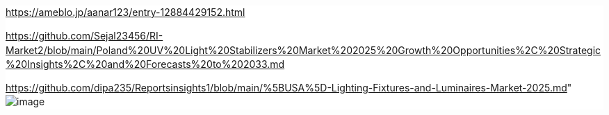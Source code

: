 <a href=https://ameblo.jp/aanar123/entry-12884429152.html>https://ameblo.jp/aanar123/entry-12884429152.html</a>

<a href=https://github.com/Sejal23456/RI-Market2/blob/main/Poland%20UV%20Light%20Stabilizers%20Market%202025%20Growth%20Opportunities%2C%20Strategic%20Insights%2C%20and%20Forecasts%20to%202033.md>https://github.com/Sejal23456/RI-Market2/blob/main/Poland%20UV%20Light%20Stabilizers%20Market%202025%20Growth%20Opportunities%2C%20Strategic%20Insights%2C%20and%20Forecasts%20to%202033.md</a>

<a href=https://github.com/dipa235/Reportsinsights1/blob/main/%5BUSA%5D-Lighting-Fixtures-and-Luminaires-Market-2025.md>https://github.com/dipa235/Reportsinsights1/blob/main/%5BUSA%5D-Lighting-Fixtures-and-Luminaires-Market-2025.md</a>"
![image](https://github.com/user-attachments/assets/6d7fc6fd-2cfa-44d9-a25a-2e8a927b149f)
